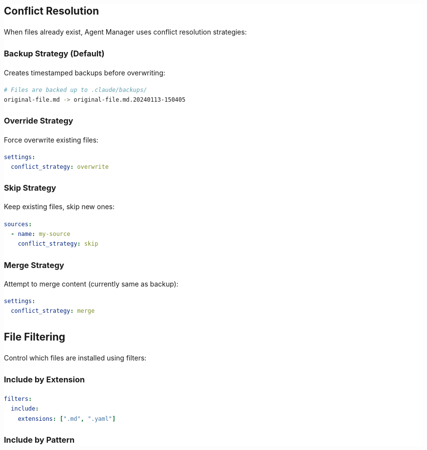 ## Conflict Resolution

When files already exist, Agent Manager uses conflict resolution strategies:

### Backup Strategy (Default)

Creates timestamped backups before overwriting:

```bash
# Files are backed up to .claude/backups/
original-file.md -> original-file.md.20240113-150405
```

### Override Strategy

Force overwrite existing files:

```yaml
settings:
  conflict_strategy: overwrite
```

### Skip Strategy

Keep existing files, skip new ones:

```yaml
sources:
  - name: my-source
    conflict_strategy: skip
```

### Merge Strategy

Attempt to merge content (currently same as backup):

```yaml
settings:
  conflict_strategy: merge
```

## File Filtering

Control which files are installed using filters:

### Include by Extension

```yaml
filters:
  include:
    extensions: [".md", ".yaml"]
```

### Include by Pattern
